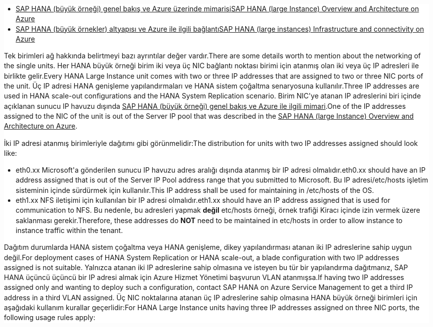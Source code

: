 - [<span data-ttu-id="61d34-166">SAP HANA (büyük örneği) genel bakış ve Azure üzerinde mimarisi</span><span class="sxs-lookup"><span data-stu-id="61d34-166">SAP HANA (large Instance) Overview and Architecture on Azure</span></span>](https://docs.microsoft.com/azure/virtual-machines/workloads/sap/hana-overview-architecture)
- [<span data-ttu-id="61d34-167">SAP HANA (büyük örnekler) altyapısı ve Azure ile ilgili bağlantı</span><span class="sxs-lookup"><span data-stu-id="61d34-167">SAP HANA (large instances) Infrastructure and connectivity on Azure</span></span>](hana-overview-infrastructure-connectivity.md?toc=%2fazure%2fvirtual-machines%2flinux%2ftoc.json)

<span data-ttu-id="61d34-168">Tek birimleri ağ hakkında belirtmeyi bazı ayrıntılar değer vardır.</span><span class="sxs-lookup"><span data-stu-id="61d34-168">There are some details worth to mention about the networking of the single units.</span></span> <span data-ttu-id="61d34-169">Her HANA büyük örneği birim iki veya üç NIC bağlantı noktası birimi için atanmış olan iki veya üç IP adresleri ile birlikte gelir.</span><span class="sxs-lookup"><span data-stu-id="61d34-169">Every HANA Large Instance unit comes with two or three IP addresses that are assigned to two or three NIC ports of the unit.</span></span> <span data-ttu-id="61d34-170">Üç IP adresi HANA genişleme yapılandırmaları ve HANA sistem çoğaltma senaryosuna kullanılır.</span><span class="sxs-lookup"><span data-stu-id="61d34-170">Three IP addresses are used in HANA scale-out configurations and the HANA System Replication scenario.</span></span> <span data-ttu-id="61d34-171">Birim NIC'ye atanan IP adreslerini biri içinde açıklanan sunucu IP havuzu dışında [SAP HANA (büyük örneği) genel bakış ve Azure ile ilgili mimari](https://docs.microsoft.com/azure/virtual-machines/workloads/sap/hana-overview-architecture).</span><span class="sxs-lookup"><span data-stu-id="61d34-171">One of the IP addresses assigned to the NIC of the unit is out of the Server IP pool that was described in the [SAP HANA (large Instance) Overview and Architecture on Azure](https://docs.microsoft.com/azure/virtual-machines/workloads/sap/hana-overview-architecture).</span></span>

<span data-ttu-id="61d34-172">İki IP adresi atanmış birimleriyle dağıtımı gibi görünmelidir:</span><span class="sxs-lookup"><span data-stu-id="61d34-172">The distribution for units with two IP addresses assigned should look like:</span></span>

- <span data-ttu-id="61d34-173">eth0.xx Microsoft'a gönderilen sunucu IP havuzu adres aralığı dışında atanmış bir IP adresi olmalıdır.</span><span class="sxs-lookup"><span data-stu-id="61d34-173">eth0.xx should have an IP address assigned that is out of the Server IP Pool address range that you submitted to Microsoft.</span></span> <span data-ttu-id="61d34-174">Bu IP adresi/etc/hosts işletim sisteminin içinde sürdürmek için kullanılır.</span><span class="sxs-lookup"><span data-stu-id="61d34-174">This IP address shall be used for maintaining in /etc/hosts of the OS.</span></span>
- <span data-ttu-id="61d34-175">eth1.xx NFS iletişimi için kullanılan bir IP adresi olmalıdır.</span><span class="sxs-lookup"><span data-stu-id="61d34-175">eth1.xx should have an IP address assigned that is used for communication to NFS.</span></span> <span data-ttu-id="61d34-176">Bu nedenle, bu adresleri yapmak **değil** etc/hosts örneği, örnek trafiği Kiracı içinde izin vermek üzere saklanması gerekir.</span><span class="sxs-lookup"><span data-stu-id="61d34-176">Therefore, these addresses do **NOT** need to be maintained in etc/hosts in order to allow instance to instance traffic within the tenant.</span></span>

<span data-ttu-id="61d34-177">Dağıtım durumlarda HANA sistem çoğaltma veya HANA genişleme, dikey yapılandırması atanan iki IP adreslerine sahip uygun değil.</span><span class="sxs-lookup"><span data-stu-id="61d34-177">For deployment cases of HANA System Replication or HANA scale-out, a blade configuration with two IP addresses assigned is not suitable.</span></span> <span data-ttu-id="61d34-178">Yalnızca atanan iki IP adreslerine sahip olmasına ve isteyen bu tür bir yapılandırma dağıtmanız, SAP HANA üçüncü üçüncü bir IP adresi almak için Azure Hizmet Yönetimi başvurun VLAN atanmışsa.</span><span class="sxs-lookup"><span data-stu-id="61d34-178">If having two IP addresses assigned only and wanting to deploy such a configuration, contact SAP HANA on Azure Service Management to get a third IP address in a third VLAN assigned.</span></span> <span data-ttu-id="61d34-179">Üç NIC noktalarına atanan üç IP adreslerine sahip olmasına HANA büyük örneği birimleri için aşağıdaki kullanım kurallar geçerlidir:</span><span class="sxs-lookup"><span data-stu-id="61d34-179">For HANA Large Instance units having three IP addresses assigned on three NIC ports, the following usage rules apply:</span></span>
